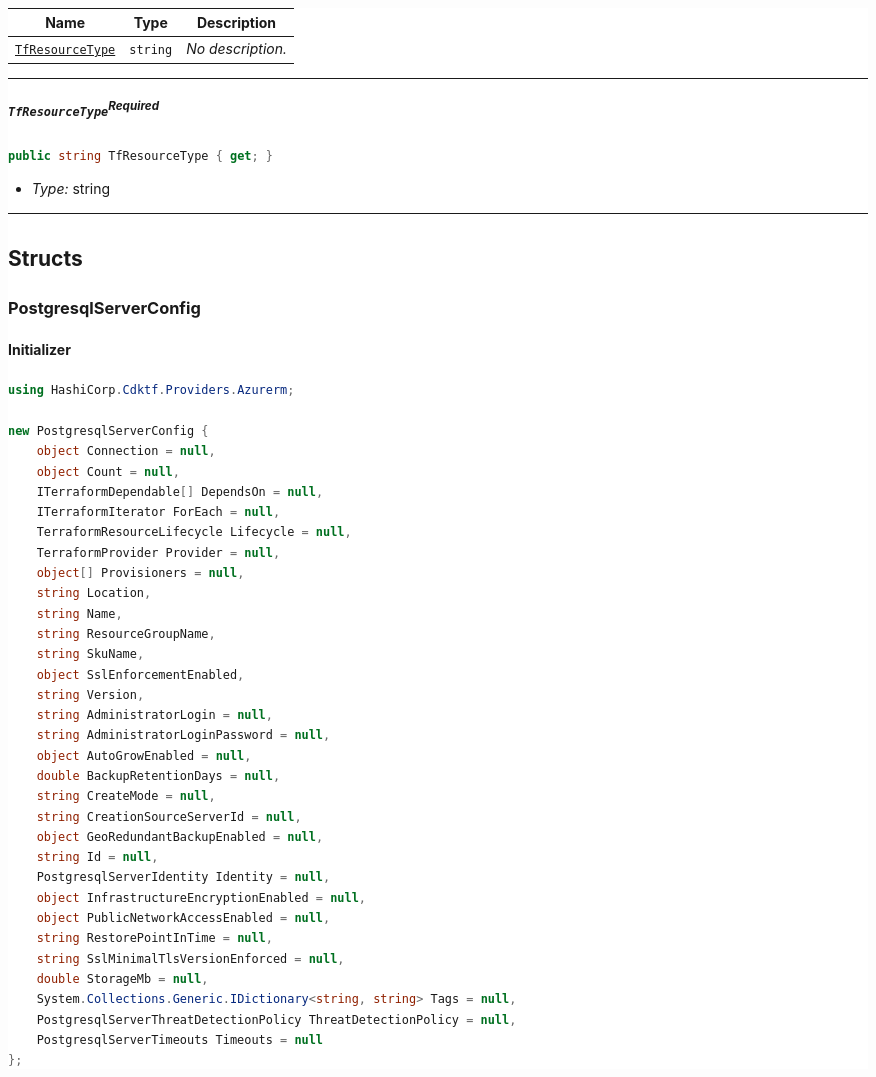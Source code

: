 | **Name** | **Type** | **Description** |
| --- | --- | --- |
| <code><a href="#@cdktf/provider-azurerm.postgresqlServer.PostgresqlServer.property.tfResourceType">TfResourceType</a></code> | <code>string</code> | *No description.* |

---

##### `TfResourceType`<sup>Required</sup> <a name="TfResourceType" id="@cdktf/provider-azurerm.postgresqlServer.PostgresqlServer.property.tfResourceType"></a>

```csharp
public string TfResourceType { get; }
```

- *Type:* string

---

## Structs <a name="Structs" id="Structs"></a>

### PostgresqlServerConfig <a name="PostgresqlServerConfig" id="@cdktf/provider-azurerm.postgresqlServer.PostgresqlServerConfig"></a>

#### Initializer <a name="Initializer" id="@cdktf/provider-azurerm.postgresqlServer.PostgresqlServerConfig.Initializer"></a>

```csharp
using HashiCorp.Cdktf.Providers.Azurerm;

new PostgresqlServerConfig {
    object Connection = null,
    object Count = null,
    ITerraformDependable[] DependsOn = null,
    ITerraformIterator ForEach = null,
    TerraformResourceLifecycle Lifecycle = null,
    TerraformProvider Provider = null,
    object[] Provisioners = null,
    string Location,
    string Name,
    string ResourceGroupName,
    string SkuName,
    object SslEnforcementEnabled,
    string Version,
    string AdministratorLogin = null,
    string AdministratorLoginPassword = null,
    object AutoGrowEnabled = null,
    double BackupRetentionDays = null,
    string CreateMode = null,
    string CreationSourceServerId = null,
    object GeoRedundantBackupEnabled = null,
    string Id = null,
    PostgresqlServerIdentity Identity = null,
    object InfrastructureEncryptionEnabled = null,
    object PublicNetworkAccessEnabled = null,
    string RestorePointInTime = null,
    string SslMinimalTlsVersionEnforced = null,
    double StorageMb = null,
    System.Collections.Generic.IDictionary<string, string> Tags = null,
    PostgresqlServerThreatDetectionPolicy ThreatDetectionPolicy = null,
    PostgresqlServerTimeouts Timeouts = null
};
```
